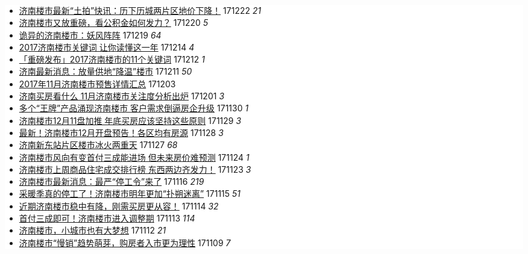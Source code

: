 - [济南楼市最新“土拍”快讯：历下历城两片区地价下降！](http://jkwz.applinzi.com/ittc/7049982452984972304.html#%E6%B5%8E%E5%8D%97%E6%A5%BC%E5%B8%82%E6%9C%80%E6%96%B0%E2%80%9C%E5%9C%9F%E6%8B%8D%E2%80%9D%E5%BF%AB%E8%AE%AF%EF%BC%9A%E5%8E%86%E4%B8%8B%E5%8E%86%E5%9F%8E%E4%B8%A4%E7%89%87%E5%8C%BA%E5%9C%B0%E4%BB%B7%E4%B8%8B%E9%99%8D%EF%BC%81) 171222 *21* 
- [济南楼市又放重磅，看公积金如何发力？](http://jkwz.applinzi.com/ittc/7049098014587618321.html#%E6%B5%8E%E5%8D%97%E6%A5%BC%E5%B8%82%E5%8F%88%E6%94%BE%E9%87%8D%E7%A3%85%EF%BC%8C%E7%9C%8B%E5%85%AC%E7%A7%AF%E9%87%91%E5%A6%82%E4%BD%95%E5%8F%91%E5%8A%9B%EF%BC%9F) 171220 *5* 
- [诡异的济南楼市：妖风阵阵](http://jkwz.applinzi.com/ittc/7048755845964235792.html#%E8%AF%A1%E5%BC%82%E7%9A%84%E6%B5%8E%E5%8D%97%E6%A5%BC%E5%B8%82%EF%BC%9A%E5%A6%96%E9%A3%8E%E9%98%B5%E9%98%B5) 171219 *64* 
- [2017济南楼市关键词 让你读懂这一年](http://jkwz.applinzi.com/ittc/7046871966231823376.html#2017%E6%B5%8E%E5%8D%97%E6%A5%BC%E5%B8%82%E5%85%B3%E9%94%AE%E8%AF%8D+%E8%AE%A9%E4%BD%A0%E8%AF%BB%E6%87%82%E8%BF%99%E4%B8%80%E5%B9%B4) 171214 *4* 
- [「重磅发布」2017济南楼市的11个关键词](http://jkwz.applinzi.com/ittc/7046064453081105424.html#%E3%80%8C%E9%87%8D%E7%A3%85%E5%8F%91%E5%B8%83%E3%80%8D2017%E6%B5%8E%E5%8D%97%E6%A5%BC%E5%B8%82%E7%9A%8411%E4%B8%AA%E5%85%B3%E9%94%AE%E8%AF%8D) 171212 *1* 
- [济南最新消息：放量供地“降温”楼市](http://jkwz.applinzi.com/ittc/7045787946744022033.html#%E6%B5%8E%E5%8D%97%E6%9C%80%E6%96%B0%E6%B6%88%E6%81%AF%EF%BC%9A%E6%94%BE%E9%87%8F%E4%BE%9B%E5%9C%B0%E2%80%9C%E9%99%8D%E6%B8%A9%E2%80%9D%E6%A5%BC%E5%B8%82) 171211 *50* 
- [2017年11月济南楼市预售详情汇总](http://jkwz.applinzi.com/ittc/7042794363183170576.html#2017%E5%B9%B411%E6%9C%88%E6%B5%8E%E5%8D%97%E6%A5%BC%E5%B8%82%E9%A2%84%E5%94%AE%E8%AF%A6%E6%83%85%E6%B1%87%E6%80%BB) 171203  
- [济南买房看什么 11月济南楼市关注度分析出炉](http://jkwz.applinzi.com/ittc/7042039774758568977.html#%E6%B5%8E%E5%8D%97%E4%B9%B0%E6%88%BF%E7%9C%8B%E4%BB%80%E4%B9%88+11%E6%9C%88%E6%B5%8E%E5%8D%97%E6%A5%BC%E5%B8%82%E5%85%B3%E6%B3%A8%E5%BA%A6%E5%88%86%E6%9E%90%E5%87%BA%E7%82%89) 171201 *3* 
- [多个“王牌”产品涌现济南楼市 客户需求倒逼房企升级](http://jkwz.applinzi.com/ittc/7041660160529925136.html#%E5%A4%9A%E4%B8%AA%E2%80%9C%E7%8E%8B%E7%89%8C%E2%80%9D%E4%BA%A7%E5%93%81%E6%B6%8C%E7%8E%B0%E6%B5%8E%E5%8D%97%E6%A5%BC%E5%B8%82+%E5%AE%A2%E6%88%B7%E9%9C%80%E6%B1%82%E5%80%92%E9%80%BC%E6%88%BF%E4%BC%81%E5%8D%87%E7%BA%A7) 171130 *1* 
- [济南楼市12月11盘加推 年底买房应该坚持这些原则](http://jkwz.applinzi.com/ittc/7041300895109743633.html#%E6%B5%8E%E5%8D%97%E6%A5%BC%E5%B8%8212%E6%9C%8811%E7%9B%98%E5%8A%A0%E6%8E%A8+%E5%B9%B4%E5%BA%95%E4%B9%B0%E6%88%BF%E5%BA%94%E8%AF%A5%E5%9D%9A%E6%8C%81%E8%BF%99%E4%BA%9B%E5%8E%9F%E5%88%99) 171129 *3* 
- [最新！济南楼市12月开盘预告！各区均有房源](http://jkwz.applinzi.com/ittc/7040960259491890193.html#%E6%9C%80%E6%96%B0%EF%BC%81%E6%B5%8E%E5%8D%97%E6%A5%BC%E5%B8%8212%E6%9C%88%E5%BC%80%E7%9B%98%E9%A2%84%E5%91%8A%EF%BC%81%E5%90%84%E5%8C%BA%E5%9D%87%E6%9C%89%E6%88%BF%E6%BA%90) 171128 *3* 
- [济南新东站片区楼市冰火两重天](http://jkwz.applinzi.com/ittc/7040407705871713296.html#%E6%B5%8E%E5%8D%97%E6%96%B0%E4%B8%9C%E7%AB%99%E7%89%87%E5%8C%BA%E6%A5%BC%E5%B8%82%E5%86%B0%E7%81%AB%E4%B8%A4%E9%87%8D%E5%A4%A9) 171127 *68* 
- [济南楼市风向有变首付三成能进场 但未来房价难预测](http://jkwz.applinzi.com/ittc/7039448086353544209.html#%E6%B5%8E%E5%8D%97%E6%A5%BC%E5%B8%82%E9%A3%8E%E5%90%91%E6%9C%89%E5%8F%98%E9%A6%96%E4%BB%98%E4%B8%89%E6%88%90%E8%83%BD%E8%BF%9B%E5%9C%BA+%E4%BD%86%E6%9C%AA%E6%9D%A5%E6%88%BF%E4%BB%B7%E9%9A%BE%E9%A2%84%E6%B5%8B) 171124 *1* 
- [济南楼市上周商品住宅成交排行榜 东西两边齐发力！](http://jkwz.applinzi.com/ittc/7039047136077939728.html#%E6%B5%8E%E5%8D%97%E6%A5%BC%E5%B8%82%E4%B8%8A%E5%91%A8%E5%95%86%E5%93%81%E4%BD%8F%E5%AE%85%E6%88%90%E4%BA%A4%E6%8E%92%E8%A1%8C%E6%A6%9C+%E4%B8%9C%E8%A5%BF%E4%B8%A4%E8%BE%B9%E9%BD%90%E5%8F%91%E5%8A%9B%EF%BC%81) 171123 *3* 
- [济南楼市最新消息：最严“停工令”来了](http://jkwz.applinzi.com/ittc/7036589403630208016.html#%E6%B5%8E%E5%8D%97%E6%A5%BC%E5%B8%82%E6%9C%80%E6%96%B0%E6%B6%88%E6%81%AF%EF%BC%9A%E6%9C%80%E4%B8%A5%E2%80%9C%E5%81%9C%E5%B7%A5%E4%BB%A4%E2%80%9D%E6%9D%A5%E4%BA%86) 171116 *219* 
- [采暖季真的停工了！济南楼市明年更加“扑朔迷离”](http://jkwz.applinzi.com/ittc/7036276694250423312.html#%E9%87%87%E6%9A%96%E5%AD%A3%E7%9C%9F%E7%9A%84%E5%81%9C%E5%B7%A5%E4%BA%86%EF%BC%81%E6%B5%8E%E5%8D%97%E6%A5%BC%E5%B8%82%E6%98%8E%E5%B9%B4%E6%9B%B4%E5%8A%A0%E2%80%9C%E6%89%91%E6%9C%94%E8%BF%B7%E7%A6%BB%E2%80%9D) 171115 *51* 
- [近期济南楼市稳中有降，刚需买房更从容！](http://jkwz.applinzi.com/ittc/7035941858226734096.html#%E8%BF%91%E6%9C%9F%E6%B5%8E%E5%8D%97%E6%A5%BC%E5%B8%82%E7%A8%B3%E4%B8%AD%E6%9C%89%E9%99%8D%EF%BC%8C%E5%88%9A%E9%9C%80%E4%B9%B0%E6%88%BF%E6%9B%B4%E4%BB%8E%E5%AE%B9%EF%BC%81) 171114 *32* 
- [首付三成即可！济南楼市进入调整期](http://jkwz.applinzi.com/ittc/7035233455292548112.html#%E9%A6%96%E4%BB%98%E4%B8%89%E6%88%90%E5%8D%B3%E5%8F%AF%EF%BC%81%E6%B5%8E%E5%8D%97%E6%A5%BC%E5%B8%82%E8%BF%9B%E5%85%A5%E8%B0%83%E6%95%B4%E6%9C%9F) 171113 *114* 
- [济南楼市，小城市也有大梦想](http://jkwz.applinzi.com/ittc/7035026024344060945.html#%E6%B5%8E%E5%8D%97%E6%A5%BC%E5%B8%82%EF%BC%8C%E5%B0%8F%E5%9F%8E%E5%B8%82%E4%B9%9F%E6%9C%89%E5%A4%A7%E6%A2%A6%E6%83%B3) 171112 *21* 
- [济南楼市“慢销”趋势萌芽，购房者入市更为理性](http://jkwz.applinzi.com/ittc/7033893814744384529.html#%E6%B5%8E%E5%8D%97%E6%A5%BC%E5%B8%82%E2%80%9C%E6%85%A2%E9%94%80%E2%80%9D%E8%B6%8B%E5%8A%BF%E8%90%8C%E8%8A%BD%EF%BC%8C%E8%B4%AD%E6%88%BF%E8%80%85%E5%85%A5%E5%B8%82%E6%9B%B4%E4%B8%BA%E7%90%86%E6%80%A7) 171109 *7* 